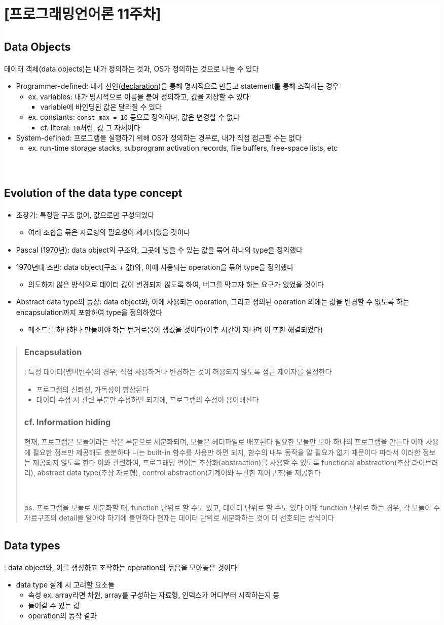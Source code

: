# [프로그래밍언어론 11주차]

## Data Objects
데이터 객체(data objects)는 내가 정의하는 것과, OS가 정의하는 것으로 나눌 수 있다
- Programmer-defined: 내가 선언([declaration](#declaration))을 통해 명시적으로 만들고 statement를 통해 조작하는 경우
	- ex. variables: 내가 명시적으로 이름을 붙여 정의하고, 값을 저장할 수 있다
		- variable에 바인딩된 값은 달라질 수 있다
	- ex. constants: `const max = 10` 등으로 정의하며, 값은 변경할 수 없다
		- cf. literal: `10`처럼, 값 그 자체이다
- System-defined: 프로그램을 실행하기 위해 OS가 정의하는 경우로, 내가 직접 접근할 수는 없다
	- ex. run-time storage stacks, subprogram activation records, file buffers, free-space lists, etc

<br>

## Evolution of the data type concept
- 초창기: 특정한 구조 없이, 값으로만 구성되었다
	- 여러 조합을 묶은 자료형의 필요성이 제기되었을 것이다

- Pascal (1970년): data object의 구조와, 그곳에 넣을 수 있는 값을 묶어 하나의 type을 정의했다
- 1970년대 초반: data object(구조 + 값)와, 이에 사용되는 operation을 묶어 type을 정의했다
	- 의도하지 않은 방식으로 데이터 값이 변경되지 않도록 하여, 버그를 막고자 하는 요구가 있었을 것이다
- Abstract data type의 등장: data object와, 이에 사용되는 operation, 그리고 정의된 operation 외에는 값을 변경할 수 없도록 하는 encapsulation까지 포함하여 type을 정의하였다
	- 메소드를 하나하나 만들어야 하는 번거로움이 생겼을 것이다(이후 시간이 지나며 이 또한 해결되었다)
> ### Encapsulation
> : 특정 데이터(멤버변수)의 경우, 직접 사용하거나 변경하는 것이 허용되지 않도록 접근 제어자를 설정한다
> - 프로그램의 신뢰성, 가독성이 향상된다
> - 데이터 수정 시 관련 부분만 수정하면 되기에, 프로그램의 수정이 용이해진다
> ### cf. Information hiding
> 현재, 프로그램은 모듈이라는 작은 부분으로 세분화되며, 모듈은 헤더파일로 배포된다
> 필요한 모듈만 모아 하나의 프로그램을 만든다
> 이때 사용에 필요한 정보만 제공해도 충분하다
> 나는 built-in 함수를 사용만 하면 되지, 함수의 내부 동작을 알 필요가 없기 때문이다
> 따라서 이러한 정보는 제공되지 않도록 한다
> 이와 관련하여, 프로그래밍 언어는 추상화(abstraction)를 사용할 수 있도록 functional abstraction(추상 라이브러리), abstract data type(추상 자료형), control abstraction(기계어와 무관한 제어구조)을 제공한다
>
> <br>
>
> ps. 프로그램을 모듈로 세분화할 때, function 단위로 할 수도 있고, 데이터 단위로 할 수도 있다
> 이때 function 단위로 하는 경우, 각 모듈이 주자료구조의 detail을 알아야 하기에 불편하다
> 현재는 데이터 단위로 세분화하는 것이 더 선호되는 방식이다

## Data types
: data object와, 이를 생성하고 조작하는 operation의 묶음을 모아놓은 것이다

- data type 설계 시 고려할 요소들
	- 속성 ex. array라면 차원, array를 구성하는 자료형, 인덱스가 어디부터 시작하는지 등
	- 들어갈 수 있는 값
	- operation의 동작 결과
